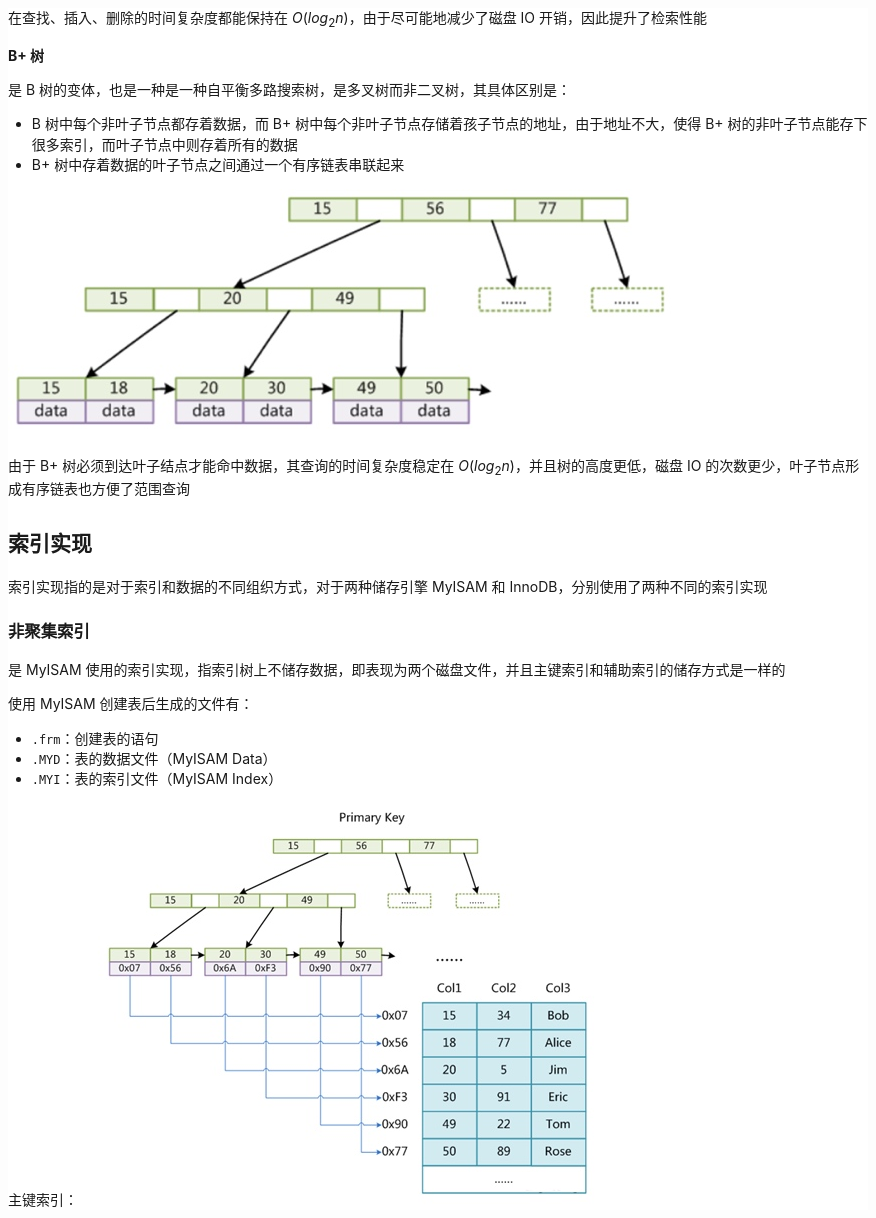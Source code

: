 在查找、插入、删除的时间复杂度都能保持在 $O(log_{2}n)$，由于尽可能地减少了磁盘 IO 开销，因此提升了检索性能

**B+ 树**

是 B 树的变体，也是一种是一种自平衡多路搜索树，是多叉树而非二叉树，其具体区别是：
- B 树中每个非叶子节点都存着数据，而 B+ 树中每个非叶子节点存储着孩子节点的地址，由于地址不大，使得 B+ 树的非叶子节点能存下很多索引，而叶子节点中则存着所有的数据
- B+ 树中存着数据的叶子节点之间通过一个有序链表串联起来

![](media/15900570773165.jpg)

由于 B+ 树必须到达叶子结点才能命中数据，其查询的时间复杂度稳定在 $O(log_{2}n)$，并且树的高度更低，磁盘 IO 的次数更少，叶子节点形成有序链表也方便了范围查询

## 索引实现
索引实现指的是对于索引和数据的不同组织方式，对于两种储存引擎 MyISAM 和 InnoDB，分别使用了两种不同的索引实现

### 非聚集索引
是 MyISAM 使用的索引实现，指索引树上不储存数据，即表现为两个磁盘文件，并且主键索引和辅助索引的储存方式是一样的

使用 MyISAM 创建表后生成的文件有：
- `.frm`：创建表的语句
- `.MYD`：表的数据文件（MyISAM Data）
- `.MYI`：表的索引文件（MyISAM Index）

主键索引：
![](media/15900696757192.jpg)
